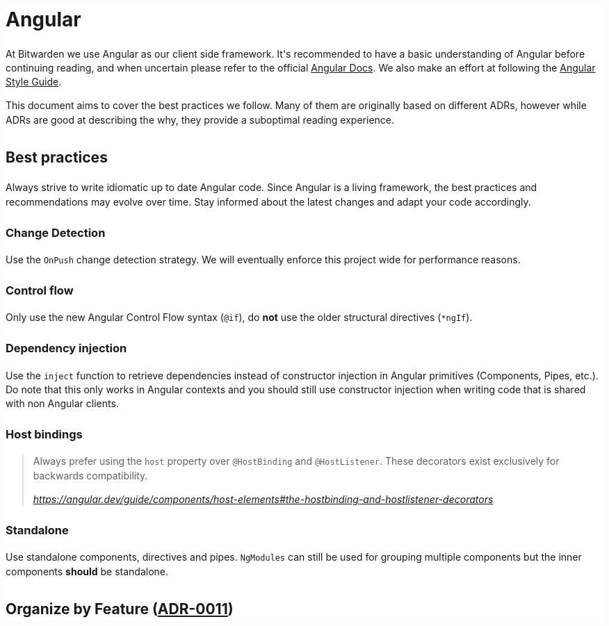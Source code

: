 # Angular

At Bitwarden we use Angular as our client side framework. It's recommended to have a basic
understanding of Angular before continuing reading, and when uncertain please refer to the official
[Angular Docs][docs]. We also make an effort at following the [Angular Style Guide][styleguide].

This document aims to cover the best practices we follow. Many of them are originally based on
different ADRs, however while ADRs are good at describing the why, they provide a suboptimal reading
experience.

## Best practices

Always strive to write idiomatic up to date Angular code. Since Angular is a living framework, the
best practices and recommendations may evolve over time. Stay informed about the latest changes and
adapt your code accordingly.

### Change Detection

Use the `OnPush` change detection strategy. We will eventually enforce this project wide for
performance reasons.

### Control flow

Only use the new Angular Control Flow syntax (`@if`), do **not** use the older structural directives
(`*ngIf`).

### Dependency injection

Use the `inject` function to retrieve dependencies instead of constructor injection in Angular
primitives (Components, Pipes, etc.). Do note that this only works in Angular contexts and you
should still use constructor injection when writing code that is shared with non Angular clients.

### Host bindings

> Always prefer using the `host` property over `@HostBinding` and `@HostListener`. These decorators
> exist exclusively for backwards compatibility.
>
> <cite>https://angular.dev/guide/components/host-elements#the-hostbinding-and-hostlistener-decorators</cite>

### Standalone

Use standalone components, directives and pipes. `NgModules` can still be used for grouping multiple
components but the inner components **should** be standalone.

## Organize by Feature ([ADR-0011](../../../architecture/adr/0011-angular-folder-structure.md))


[docs]: https://angular.dev/overview
[styleguide]: https://angular.dev/style-guide
[rxjs]: https://angular.io/guide/rx-library
[style-structure]: https://angular.io/guide/styleguide#application-structure-and-ngmodules
[signals]: https://angular.dev/guide/signals
